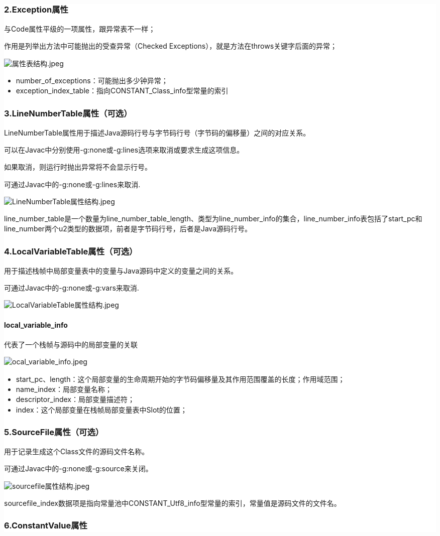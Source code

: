 ### 2.Exception属性

与Code属性平级的一项属性，跟异常表不一样；

作用是列举出方法中可能抛出的受查异常（Checked Exceptions），就是方法在throws关键字后面的异常；

![属性表结构.jpeg](https://zjmantou-drawingbed.oss-cn-hangzhou.aliyuncs.com/picture/202311142319356.jpeg)

- number_of_exceptions：可能抛出多少钟异常；
- exception_index_table：指向CONSTANT_Class_info型常量的索引

### 3.LineNumberTable属性（可选）

LineNumberTable属性用于描述Java源码行号与字节码行号（字节码的偏移量）之间的对应关系。

可以在Javac中分别使用-g:none或-g:lines选项来取消或要求生成这项信息。 

如果取消，则运行时抛出异常将不会显示行号。 

可通过Javac中的-g:none或-g:lines来取消.  

![LineNumberTable属性结构.jpeg](https://zjmantou-drawingbed.oss-cn-hangzhou.aliyuncs.com/picture/202311142323094.jpeg)

line_number_table是一个数量为line_number_table_length、类型为line_number_info的集合，line_number_info表包括了start_pc和line_number两个u2类型的数据项，前者是字节码行号，后者是Java源码行号。

### 4.LocalVariableTable属性（可选）

用于描述栈帧中局部变量表中的变量与Java源码中定义的变量之间的关系。

可通过Javac中的-g:none或-g:vars来取消. 

![LocalVariableTable属性结构.jpeg](https://zjmantou-drawingbed.oss-cn-hangzhou.aliyuncs.com/picture/202311142325406.jpeg)

#### local_variable_info

代表了一个栈帧与源码中的局部变量的关联  

![ocal_variable_info.jpeg](https://zjmantou-drawingbed.oss-cn-hangzhou.aliyuncs.com/picture/202311142326906.jpeg)

- start_pc、length：这个局部变量的生命周期开始的字节码偏移量及其作用范围覆盖的长度；作用域范围；
- name_index：局部变量名称；
- descriptor_index：局部变量描述符；
- index：这个局部变量在栈帧局部变量表中Slot的位置；

### 5.SourceFile属性（可选）

用于记录生成这个Class文件的源码文件名称。

可通过Javac中的-g:none或-g:source来关闭。 

![sourcefile属性结构.jpeg](https://zjmantou-drawingbed.oss-cn-hangzhou.aliyuncs.com/picture/202311142331307.jpeg)

sourcefile_index数据项是指向常量池中CONSTANT_Utf8_info型常量的索引，常量值是源码文件的文件名。 

### 6.ConstantValue属性 

